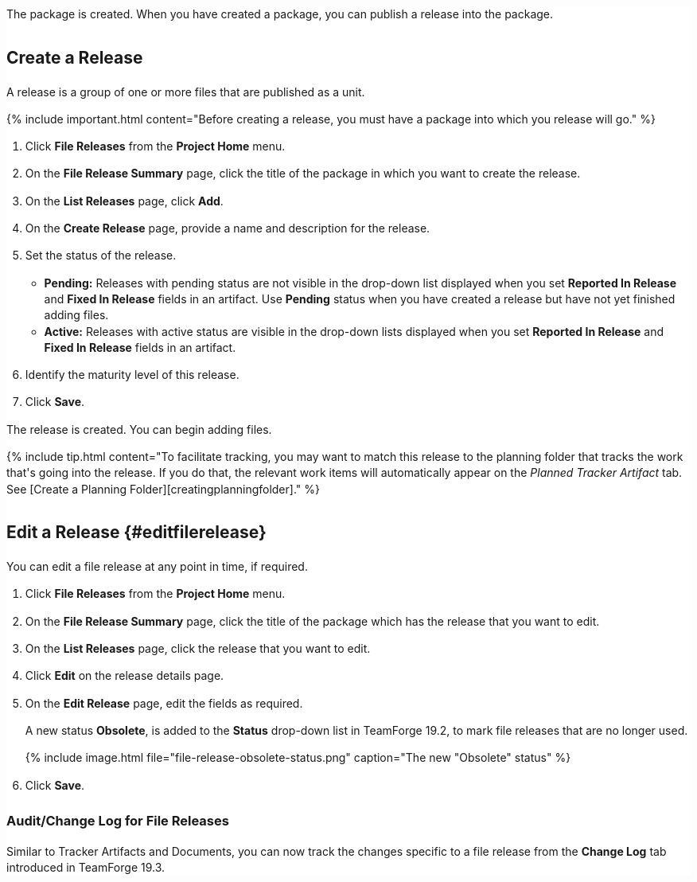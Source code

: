 The package is created. When you have created a package, you can publish a release into the package.

## Create a Release
A release is a group of one or more files that are published as a unit.

 {% include important.html content="Before creating a release, you must have a package into which you release will go." %}
 
 1. Click **File Releases** from the **Project Home** menu.
 2. On the **File Release Summary** page, click the title of the package in which you want to create the release.
 3. On the **List Releases** page, click **Add**.
 4. On the **Create Release** page, provide a name and description for the release.
 5. Set the status of the release.

    * **Pending:** Releases with pending status are not visible in the drop-down list displayed when you set **Reported In Release** and **Fixed In Release** fields in an artifact. Use **Pending** status when you have created a release but have not yet finished adding files.
    * **Active:** Releases with active status are visible in the drop-down lists displayed when you set **Reported In Release** and **Fixed In Release** fields in an artifact.

 6. Identify the maturity level of this release.
 7. Click **Save**.

The release is created. You can begin adding files.

{% include tip.html content="To facilitate tracking, you may want to match this release to the planning folder that tracks the work that's going into the release. If you do that, the relevant work items will automatically appear on the _Planned Tracker Artifact_ tab. See [Create a Planning Folder][creatingplanningfolder]." %}  	

## Edit a Release {#editfilerelease}

You can edit a file release at any point in time, if required.

 1. Click **File Releases** from the **Project Home** menu.
 2. On the **File Release Summary** page, click the title of the package which has the release that you want to edit.
 3. On the **List Releases** page, click the release that you want to edit.
 4. Click **Edit** on the release details page.
 5. On the **Edit Release** page, edit the fields as required.
    
    A new status **Obsolete**, is added to the **Status** drop-down list in TeamForge 19.2, to mark file releases that are no longer used. 

    {% include image.html file="file-release-obsolete-status.png"  caption="The new \"Obsolete\" status" %}

 6. Click **Save**.

### Audit/Change Log for File Releases

Similar to Tracker Artifacts and Documents, you can now track the changes specific to a file release from the **Change Log** tab introduced in TeamForge 19.3.
